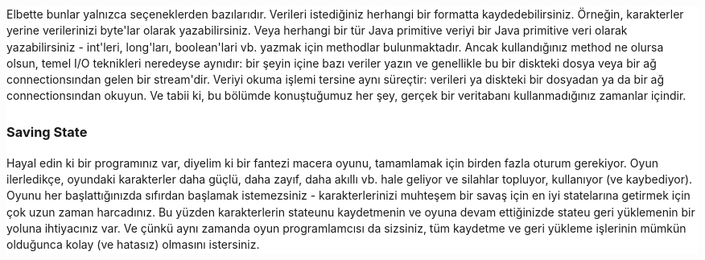 Elbette bunlar yalnızca seçeneklerden bazılarıdır. Verileri istediğiniz herhangi bir formatta kaydedebilirsiniz.
Örneğin, karakterler yerine verilerinizi byte'lar olarak yazabilirsiniz. Veya herhangi bir tür Java primitive veriyi bir
Java primitive veri olarak yazabilirsiniz - int'leri, long'ları, boolean'lari vb. yazmak için methodlar bulunmaktadır.
Ancak kullandığınız method ne olursa olsun, temel I/O teknikleri neredeyse aynıdır: bir şeyin içine bazı veriler yazın
ve genellikle bu bir diskteki dosya veya bir ağ connectionsından gelen bir stream'dir. Veriyi okuma işlemi tersine aynı
süreçtir: verileri ya diskteki bir dosyadan ya da bir ağ connectionsından okuyun. Ve tabii ki, bu bölümde konuştuğumuz
her
şey, gerçek bir veritabanı kullanmadığınız zamanlar içindir.

### Saving State

Hayal edin ki bir programınız var, diyelim ki bir fantezi macera oyunu, tamamlamak için birden fazla oturum gerekiyor.
Oyun ilerledikçe, oyundaki karakterler daha güçlü, daha zayıf, daha akıllı vb. hale geliyor ve silahlar topluyor,
kullanıyor (ve kaybediyor). Oyunu her başlattığınızda sıfırdan başlamak istemezsiniz - karakterlerinizi muhteşem bir
savaş için en iyi statelarına getirmek için çok uzun zaman harcadınız. Bu yüzden karakterlerin stateunu kaydetmenin ve
oyuna devam ettiğinizde stateu geri yüklemenin bir yoluna ihtiyacınız var. Ve çünkü aynı zamanda oyun programlamcısı da
sizsiniz, tüm kaydetme ve geri yükleme işlerinin mümkün olduğunca kolay (ve hatasız) olmasını istersiniz.
